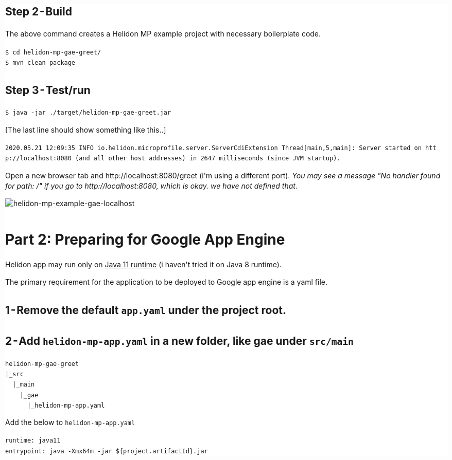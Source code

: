 ## Step 2 - Build
The above command creates a Helidon MP example project with necessary boilerplate code.

```
$ cd helidon-mp-gae-greet/
$ mvn clean package
```

## Step 3 - Test/run

`$ java -jar ./target/helidon-mp-gae-greet.jar`

[The last line should show something like this..]

```
2020.05.21 12:09:35 INFO io.helidon.microprofile.server.ServerCdiExtension Thread[main,5,main]: Server started on http://localhost:8080 (and all other host addresses) in 2647 milliseconds (since JVM startup).
```

Open a new browser tab and http://localhost:8080/greet (i'm using a different port). *You may see a message "No handler found for path: /" if you go to http://localhost:8080, which is okay. we have not defined that.*

![helidon-mp-example-gae-localhost](https://user-images.githubusercontent.com/902972/82602591-f1005b00-9b76-11ea-872a-266392d73ca1.png "Sample page for 'greet'resource")

# Part 2: Preparing for Google App Engine

Helidon app may run only on [Java 11 runtime](https://cloud.google.com/appengine/docs/standard/java11) (i haven't tried it on Java 8 runtime).

The primary requirement for the application to be deployed to Google app engine is a yaml file.

## 1 - Remove the default `app.yaml` under the project root.

## 2 - Add `helidon-mp-app.yaml` in a new folder, like gae under `src/main`

```
helidon-mp-gae-greet
|_src
  |_main
    |_gae
      |_helidon-mp-app.yaml
```

Add the below to `helidon-mp-app.yaml`
```
runtime: java11
entrypoint: java -Xmx64m -jar ${project.artifactId}.jar
```

